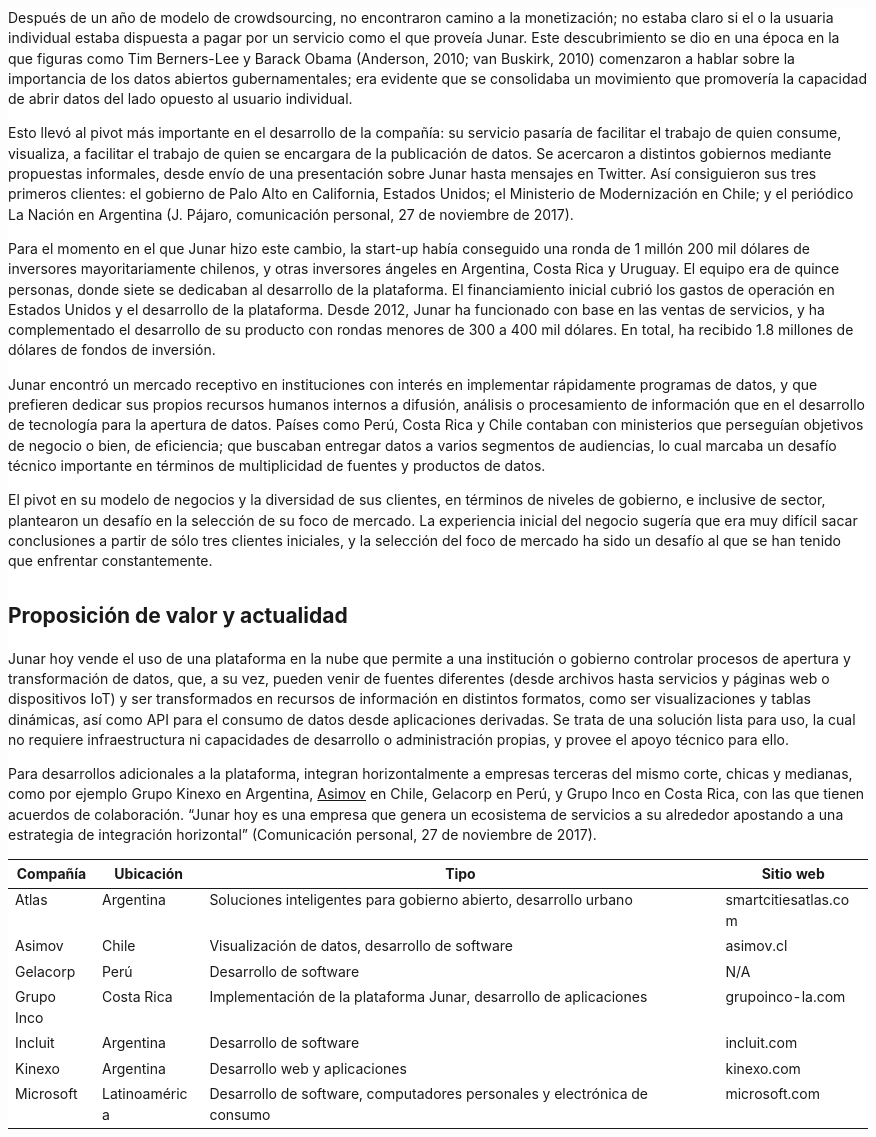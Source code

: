 Después de un año de modelo de crowdsourcing, no encontraron camino a la monetización; no estaba claro si el o la usuaria individual estaba dispuesta a pagar por un servicio como el que proveía Junar. Este descubrimiento se dio en una época en la que figuras como Tim Berners-Lee y Barack Obama (Anderson, 2010; van Buskirk, 2010) comenzaron a hablar sobre la importancia de los datos abiertos gubernamentales; era evidente que se consolidaba un movimiento que promovería la capacidad de abrir datos del lado opuesto al usuario individual.

Esto llevó al pivot más importante en el desarrollo de la compañía: su servicio pasaría de facilitar el trabajo de quien consume, visualiza, a facilitar el trabajo de quien se encargara de la publicación de datos. Se acercaron a distintos gobiernos mediante propuestas informales, desde envío de una presentación sobre Junar hasta mensajes en Twitter. Así consiguieron sus tres primeros clientes: el gobierno de Palo Alto en California, Estados Unidos; el Ministerio de Modernización en Chile; y el periódico La Nación en Argentina (J. Pájaro, comunicación personal, 27 de noviembre de 2017).

Para el momento en el que Junar hizo este cambio, la start-up había conseguido una ronda de 1 millón 200 mil dólares de inversores mayoritariamente chilenos, y otras inversores ángeles en Argentina, Costa Rica y Uruguay. El equipo era de quince personas, donde siete se dedicaban al desarrollo de la plataforma. El financiamiento inicial cubrió los gastos de operación en Estados Unidos y el desarrollo de la plataforma. Desde 2012, Junar ha funcionado con base en las ventas de servicios, y ha complementado el desarrollo de su producto con rondas menores de 300 a 400 mil dólares. En total, ha recibido 1.8 millones de dólares de fondos de inversión.

Junar encontró un mercado receptivo en instituciones con interés en implementar rápidamente programas de datos, y que prefieren dedicar sus propios recursos humanos internos a difusión, análisis o procesamiento de información que en el desarrollo de tecnología para la apertura de datos. Países como Perú, Costa Rica y Chile contaban con ministerios que perseguían objetivos de negocio o bien, de eficiencia; que buscaban entregar datos a varios segmentos de audiencias, lo cual marcaba un desafío técnico importante en términos de multiplicidad de fuentes y productos de datos.

El pivot en su modelo de negocios y la diversidad de sus clientes, en términos de niveles de gobierno, e inclusive de sector, plantearon un desafío en la selección de su foco de mercado. La experiencia inicial del negocio sugería que era muy difícil sacar conclusiones a partir de sólo tres clientes iniciales, y la selección del foco de mercado ha sido un desafío al que se han tenido que enfrentar constantemente.

## Proposición de valor y actualidad

Junar hoy vende el uso de una plataforma en la nube que permite a una institución o gobierno controlar procesos de apertura y transformación de datos, que, a su vez, pueden venir de fuentes diferentes (desde archivos hasta servicios y páginas web o dispositivos IoT) y ser transformados en recursos de información en distintos formatos, como ser visualizaciones y tablas dinámicas, así como API para el consumo de datos desde aplicaciones derivadas. Se trata de una solución lista para uso, la cual no requiere infraestructura ni capacidades de desarrollo o administración propias, y provee el apoyo técnico para ello.

Para desarrollos adicionales a la plataforma, integran horizontalmente a empresas terceras del mismo corte, chicas y medianas, como por ejemplo Grupo Kinexo en Argentina, [Asimov](https://asimov.cl) en Chile, Gelacorp en Perú, y Grupo Inco en Costa Rica, con las que tienen acuerdos de colaboración. “Junar hoy es una empresa que genera un ecosistema de servicios a su alrededor apostando a una estrategia de integración horizontal” (Comunicación personal, 27 de noviembre de 2017).

| Compañía   | Ubicación     | Tipo                                                                     | Sitio web            |
| ---------- | ------------- | ------------------------------------------------------------------------ | -------------------- |
| Atlas      | Argentina     | Soluciones inteligentes para gobierno abierto, desarrollo urbano         | smartcitiesatlas.com |
| Asimov     | Chile         | Visualización de datos, desarrollo de software                           | asimov.cl            |
| Gelacorp   | Perú          | Desarrollo de software                                                   | N/A                  |
| Grupo Inco | Costa Rica    | Implementación de la plataforma Junar, desarrollo de aplicaciones        | grupoinco-la.com     |
| Incluit    | Argentina     | Desarrollo de software                                                   | incluit.com          |
| Kinexo     | Argentina     | Desarrollo web y aplicaciones                                            | kinexo.com           |
| Microsoft  | Latinoamérica | Desarrollo de software, computadores personales y electrónica de consumo | microsoft.com        |